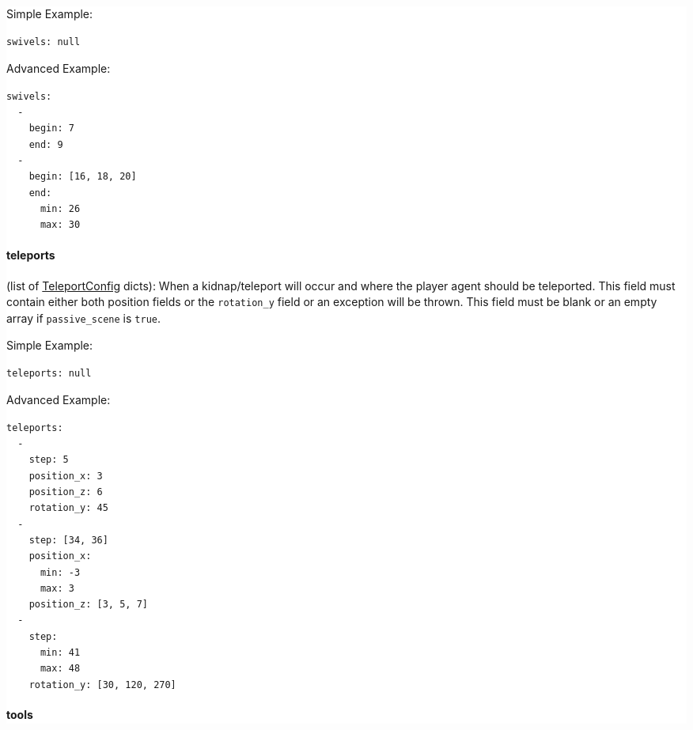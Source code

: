 Simple Example:
```
swivels: null
```

Advanced Example:
```
swivels:
  -
    begin: 7
    end: 9
  -
    begin: [16, 18, 20]
    end:
      min: 26
      max: 30

```

#### teleports

(list of [TeleportConfig](#TeleportConfig) dicts): When a
kidnap/teleport will occur and where the player agent should be teleported.
This field must contain either both position fields or the `rotation_y`
field or an exception will be thrown.  This field must be blank or an empty
array if `passive_scene` is `true`.

Simple Example:
```
teleports: null
```

Advanced Example:
```
teleports:
  -
    step: 5
    position_x: 3
    position_z: 6
    rotation_y: 45
  -
    step: [34, 36]
    position_x:
      min: -3
      max: 3
    position_z: [3, 5, 7]
  -
    step:
      min: 41
      max: 48
    rotation_y: [30, 120, 270]
```

#### tools
